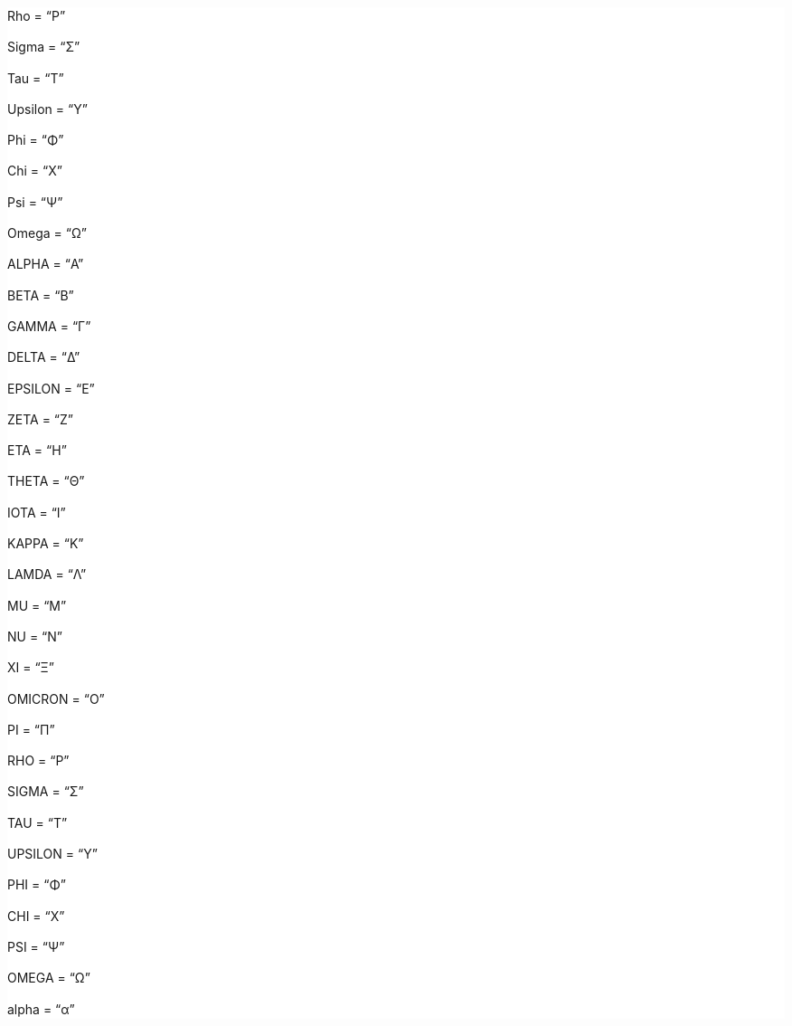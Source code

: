 Rho = &#8220;Ρ&#8221;
  
Sigma = &#8220;Σ&#8221;
  
Tau = &#8220;Τ&#8221;
  
Upsilon = &#8220;Υ&#8221;
  
Phi = &#8220;Φ&#8221;
  
Chi = &#8220;Χ&#8221;
  
Psi = &#8220;Ψ&#8221;
  
Omega = &#8220;Ω&#8221;

ALPHA = &#8220;Α&#8221;
  
BETA = &#8220;Β&#8221;
  
GAMMA = &#8220;Γ&#8221;
  
DELTA = &#8220;Δ&#8221;
  
EPSILON = &#8220;Ε&#8221;
  
ZETA = &#8220;Ζ&#8221;
  
ETA = &#8220;Η&#8221;
  
THETA = &#8220;Θ&#8221;
  
IOTA = &#8220;Ι&#8221;
  
KAPPA = &#8220;Κ&#8221;
  
LAMDA = &#8220;Λ&#8221;
  
MU = &#8220;Μ&#8221;
  
NU = &#8220;Ν&#8221;
  
XI = &#8220;Ξ&#8221;
  
OMICRON = &#8220;Ο&#8221;
  
PI = &#8220;Π&#8221;
  
RHO = &#8220;Ρ&#8221;
  
SIGMA = &#8220;Σ&#8221;
  
TAU = &#8220;Τ&#8221;
  
UPSILON = &#8220;Υ&#8221;
  
PHI = &#8220;Φ&#8221;
  
CHI = &#8220;Χ&#8221;
  
PSI = &#8220;Ψ&#8221;
  
OMEGA = &#8220;Ω&#8221;

alpha = &#8220;α&#8221;
  